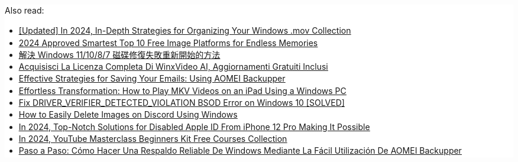 <span class="atpl-alsoreadstyle">Also read:</span>
<div><ul>
<li><a href="https://on-screen-recording.techidaily.com/updated-in-2024-in-depth-strategies-for-organizing-your-windows-mov-collection/"><u>[Updated] In 2024, In-Depth Strategies for Organizing Your Windows .mov Collection</u></a></li>
<li><a href="https://extra-approaches.techidaily.com/2024-approved-smartest-top-10-free-image-platforms-for-endless-memories/"><u>2024 Approved Smartest Top 10 Free Image Platforms for Endless Memories</u></a></li>
<li><a href="https://solve-luxury.techidaily.com/1728495612693-windows-111087/"><u>解決 Windows 11/10/8/7 磁碟修復失敗重新開始的方法</u></a></li>
<li><a href="https://discover-blog.techidaily.com/acquisisci-la-licenza-completa-di-winxvideo-ai-aggiornamenti-gratuiti-inclusi/"><u>Acquisisci La Licenza Completa Di WinxVideo AI, Aggiornamenti Gratuiti Inclusi</u></a></li>
<li><a href="https://solve-luxury.techidaily.com/effective-strategies-for-saving-your-emails-using-aomei-backupper/"><u>Effective Strategies for Saving Your Emails: Using AOMEI Backupper</u></a></li>
<li><a href="https://solve-luxury.techidaily.com/effortless-transformation-how-to-play-mkv-videos-on-an-ipad-using-a-windows-pc/"><u>Effortless Transformation: How to Play MKV Videos on an iPad Using a Windows PC</u></a></li>
<li><a href="https://blue-screen-error.techidaily.com/fix-driververifierdetectedviolation-bsod-error-on-windows-10-solved/"><u>Fix DRIVER_VERIFIER_DETECTED_VIOLATION BSOD Error on Windows 10 [SOLVED]</u></a></li>
<li><a href="https://solve-luxury.techidaily.com/how-to-easily-delete-images-on-discord-using-windows/"><u>How to Easily Delete Images on Discord Using Windows</u></a></li>
<li><a href="https://apple-account.techidaily.com/in-2024-top-notch-solutions-for-disabled-apple-id-from-iphone-12-pro-making-it-possible-by-drfone-ios/"><u>In 2024, Top-Notch Solutions for Disabled Apple ID From iPhone 12 Pro Making It Possible</u></a></li>
<li><a href="https://youtube-sure.techidaily.com/24-youtube-masterclass-beginners-kit-free-courses-collection/"><u>In 2024, YouTube Masterclass Beginners Kit Free Courses Collection</u></a></li>
<li><a href="https://discover-docs.techidaily.com/paso-a-paso-como-hacer-una-respaldo-reliable-de-windows-mediante-la-facil-utilizacion-de-aomei-backupper/"><u>Paso a Paso: Cómo Hacer Una Respaldo Reliable De Windows Mediante La Fácil Utilización De AOMEI Backupper</u></a></li>
</ul></div>

